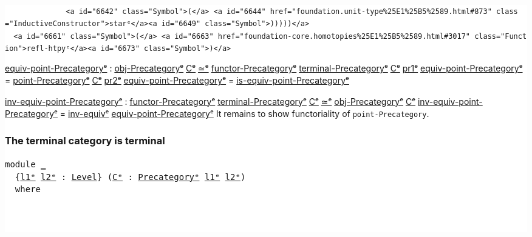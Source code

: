                   <a id="6642" class="Symbol">(</a> <a id="6644" href="foundation.unit-type%25E1%25B5%2589.html#873" class="InductiveConstructor">starᵉ</a><a id="6649" class="Symbol">)))))</a>
      <a id="6661" class="Symbol">(</a> <a id="6663" href="foundation-core.homotopies%25E1%25B5%2589.html#3017" class="Function">refl-htpyᵉ</a><a id="6673" class="Symbol">)</a>

  <a id="6678" href="category-theory.terminal-category%25E1%25B5%2589.html#6678" class="Function">equiv-point-Precategoryᵉ</a> <a id="6703" class="Symbol">:</a>
    <a id="6709" href="category-theory.precategories%25E1%25B5%2589.html#4836" class="Function">obj-Precategoryᵉ</a> <a id="6726" href="category-theory.terminal-category%25E1%25B5%2589.html#6079" class="Bound">Cᵉ</a> <a id="6729" href="foundation-core.equivalences%25E1%25B5%2589.html#2662" class="Function Operator">≃ᵉ</a> <a id="6732" href="category-theory.functors-precategories%25E1%25B5%2589.html#3980" class="Function">functor-Precategoryᵉ</a> <a id="6753" href="category-theory.terminal-category%25E1%25B5%2589.html#3120" class="Function">terminal-Precategoryᵉ</a> <a id="6775" href="category-theory.terminal-category%25E1%25B5%2589.html#6079" class="Bound">Cᵉ</a>
  <a id="6780" href="foundation.dependent-pair-types%25E1%25B5%2589.html#697" class="Field">pr1ᵉ</a> <a id="6785" href="category-theory.terminal-category%25E1%25B5%2589.html#6678" class="Function">equiv-point-Precategoryᵉ</a> <a id="6810" class="Symbol">=</a> <a id="6812" href="category-theory.terminal-category%25E1%25B5%2589.html#5557" class="Function">point-Precategoryᵉ</a> <a id="6831" href="category-theory.terminal-category%25E1%25B5%2589.html#6079" class="Bound">Cᵉ</a>
  <a id="6836" href="foundation.dependent-pair-types%25E1%25B5%2589.html#711" class="Field">pr2ᵉ</a> <a id="6841" href="category-theory.terminal-category%25E1%25B5%2589.html#6678" class="Function">equiv-point-Precategoryᵉ</a> <a id="6866" class="Symbol">=</a> <a id="6868" href="category-theory.terminal-category%25E1%25B5%2589.html#6117" class="Function">is-equiv-point-Precategoryᵉ</a>

  <a id="6899" href="category-theory.terminal-category%25E1%25B5%2589.html#6899" class="Function">inv-equiv-point-Precategoryᵉ</a> <a id="6928" class="Symbol">:</a>
    <a id="6934" href="category-theory.functors-precategories%25E1%25B5%2589.html#3980" class="Function">functor-Precategoryᵉ</a> <a id="6955" href="category-theory.terminal-category%25E1%25B5%2589.html#3120" class="Function">terminal-Precategoryᵉ</a> <a id="6977" href="category-theory.terminal-category%25E1%25B5%2589.html#6079" class="Bound">Cᵉ</a> <a id="6980" href="foundation-core.equivalences%25E1%25B5%2589.html#2662" class="Function Operator">≃ᵉ</a> <a id="6983" href="category-theory.precategories%25E1%25B5%2589.html#4836" class="Function">obj-Precategoryᵉ</a> <a id="7000" href="category-theory.terminal-category%25E1%25B5%2589.html#6079" class="Bound">Cᵉ</a>
  <a id="7005" href="category-theory.terminal-category%25E1%25B5%2589.html#6899" class="Function">inv-equiv-point-Precategoryᵉ</a> <a id="7034" class="Symbol">=</a> <a id="7036" href="foundation-core.equivalences%25E1%25B5%2589.html#9353" class="Function">inv-equivᵉ</a> <a id="7047" href="category-theory.terminal-category%25E1%25B5%2589.html#6678" class="Function">equiv-point-Precategoryᵉ</a>
</pre>
It remains to show functoriality of `point-Precategory`.

### The terminal category is terminal

<pre class="Agda"><a id="7182" class="Keyword">module</a> <a id="7189" href="category-theory.terminal-category%25E1%25B5%2589.html#7189" class="Module">_</a>
  <a id="7193" class="Symbol">{</a><a id="7194" href="category-theory.terminal-category%25E1%25B5%2589.html#7194" class="Bound">l1ᵉ</a> <a id="7198" href="category-theory.terminal-category%25E1%25B5%2589.html#7198" class="Bound">l2ᵉ</a> <a id="7202" class="Symbol">:</a> <a id="7204" href="Agda.Primitive.html#742" class="Postulate">Level</a><a id="7209" class="Symbol">}</a> <a id="7211" class="Symbol">(</a><a id="7212" href="category-theory.terminal-category%25E1%25B5%2589.html#7212" class="Bound">Cᵉ</a> <a id="7215" class="Symbol">:</a> <a id="7217" href="category-theory.precategories%25E1%25B5%2589.html#3370" class="Function">Precategoryᵉ</a> <a id="7230" href="category-theory.terminal-category%25E1%25B5%2589.html#7194" class="Bound">l1ᵉ</a> <a id="7234" href="category-theory.terminal-category%25E1%25B5%2589.html#7198" class="Bound">l2ᵉ</a><a id="7237" class="Symbol">)</a>
  <a id="7241" class="Keyword">where</a>
